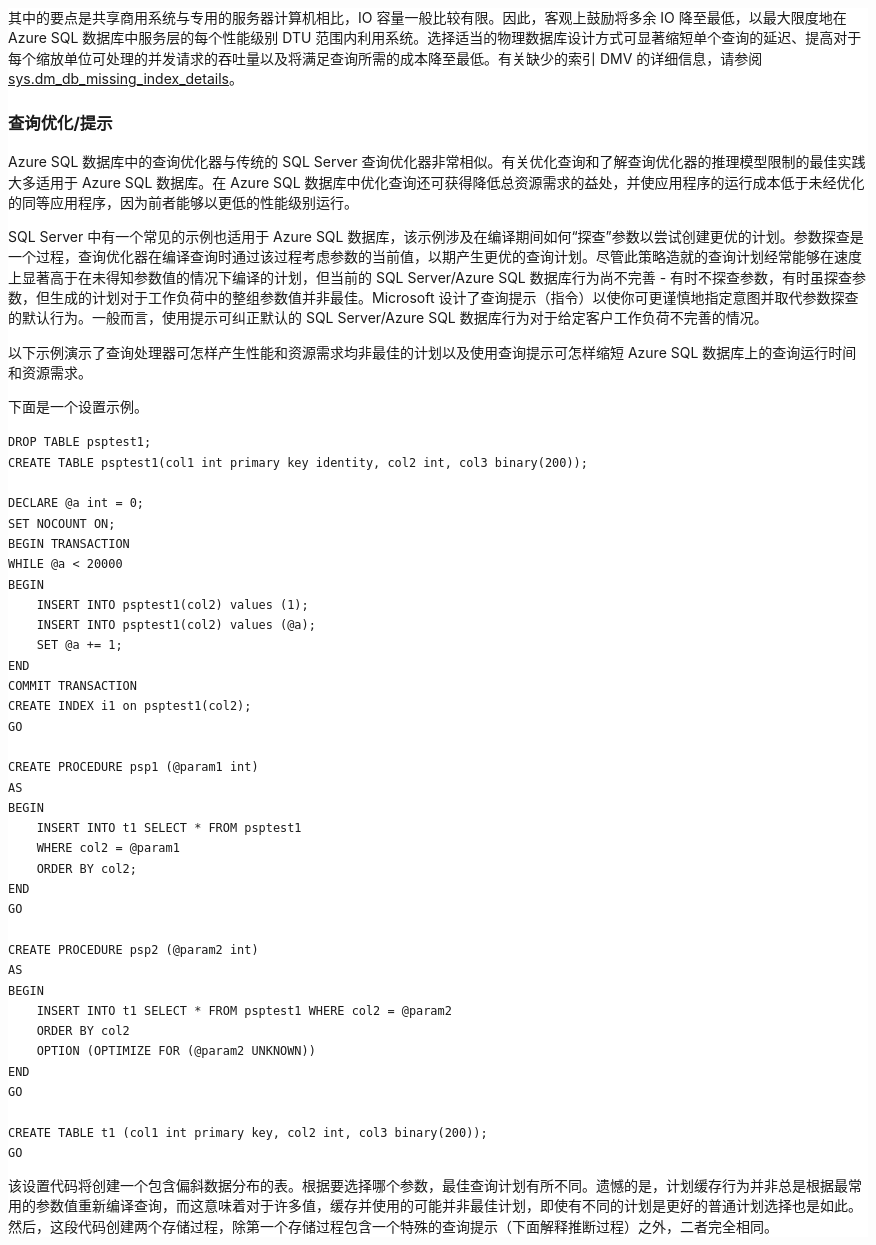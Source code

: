 其中的要点是共享商用系统与专用的服务器计算机相比，IO 容量一般比较有限。因此，客观上鼓励将多余 IO 降至最低，以最大限度地在 Azure SQL 数据库中服务层的每个性能级别 DTU 范围内利用系统。选择适当的物理数据库设计方式可显著缩短单个查询的延迟、提高对于每个缩放单位可处理的并发请求的吞吐量以及将满足查询所需的成本降至最低。有关缺少的索引 DMV 的详细信息，请参阅 [sys.dm\_db\_missing\_index\_details](https://msdn.microsoft.com/zh-cn/library/ms345434.aspx)。

### 查询优化/提示
Azure SQL 数据库中的查询优化器与传统的 SQL Server 查询优化器非常相似。有关优化查询和了解查询优化器的推理模型限制的最佳实践大多适用于 Azure SQL 数据库。在 Azure SQL 数据库中优化查询还可获得降低总资源需求的益处，并使应用程序的运行成本低于未经优化的同等应用程序，因为前者能够以更低的性能级别运行。

SQL Server 中有一个常见的示例也适用于 Azure SQL 数据库，该示例涉及在编译期间如何“探查”参数以尝试创建更优的计划。参数探查是一个过程，查询优化器在编译查询时通过该过程考虑参数的当前值，以期产生更优的查询计划。尽管此策略造就的查询计划经常能够在速度上显著高于在未得知参数值的情况下编译的计划，但当前的 SQL Server/Azure SQL 数据库行为尚不完善 - 有时不探查参数，有时虽探查参数，但生成的计划对于工作负荷中的整组参数值并非最佳。Microsoft 设计了查询提示（指令）以使你可更谨慎地指定意图并取代参数探查的默认行为。一般而言，使用提示可纠正默认的 SQL Server/Azure SQL 数据库行为对于给定客户工作负荷不完善的情况。

以下示例演示了查询处理器可怎样产生性能和资源需求均非最佳的计划以及使用查询提示可怎样缩短 Azure SQL 数据库上的查询运行时间和资源需求。

下面是一个设置示例。

	DROP TABLE psptest1;
	CREATE TABLE psptest1(col1 int primary key identity, col2 int, col3 binary(200));
	
	DECLARE @a int = 0;
	SET NOCOUNT ON;
	BEGIN TRANSACTION
	WHILE @a < 20000
	BEGIN
	    INSERT INTO psptest1(col2) values (1);
	    INSERT INTO psptest1(col2) values (@a);
	    SET @a += 1;
	END
	COMMIT TRANSACTION
	CREATE INDEX i1 on psptest1(col2);
	GO
	
	CREATE PROCEDURE psp1 (@param1 int)
	AS
	BEGIN
	    INSERT INTO t1 SELECT * FROM psptest1 
	    WHERE col2 = @param1
	    ORDER BY col2;
	END
	GO
	
	CREATE PROCEDURE psp2 (@param2 int)
	AS
	BEGIN
	    INSERT INTO t1 SELECT * FROM psptest1 WHERE col2 = @param2
	    ORDER BY col2
	    OPTION (OPTIMIZE FOR (@param2 UNKNOWN))
	END
	GO
	
	CREATE TABLE t1 (col1 int primary key, col2 int, col3 binary(200));
	GO

该设置代码将创建一个包含偏斜数据分布的表。根据要选择哪个参数，最佳查询计划有所不同。遗憾的是，计划缓存行为并非总是根据最常用的参数值重新编译查询，而这意味着对于许多值，缓存并使用的可能并非最佳计划，即使有不同的计划是更好的普通计划选择也是如此。然后，这段代码创建两个存储过程，除第一个存储过程包含一个特殊的查询提示（下面解释推断过程）之外，二者完全相同。
